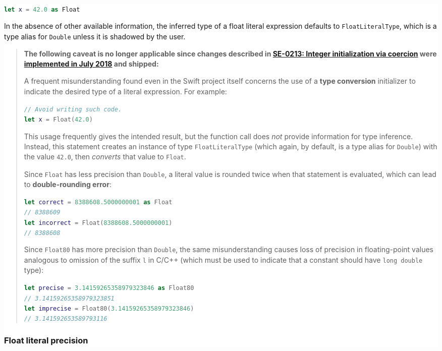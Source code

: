 ```swift
let x = 42.0 as Float
```

In the absence of other available information, the inferred type of a float
literal expression defaults to `FloatLiteralType`, which is a type alias for
`Double` unless it is shadowed by the user.

> __The following caveat is no longer applicable since changes described in
> [SE-0213: Integer initialization via coercion][ref 3-2] were [implemented in
> July 2018][ref 3-3] and shipped:__
>
> A frequent misunderstanding found even in the Swift project itself concerns
> the use of a __type conversion__ initializer to indicate the desired type of a
> literal expression. For example:
>
> ```swift
> // Avoid writing such code.
> let x = Float(42.0)
> ```
>
> This usage frequently gives the intended result, but the function call does
> _not_ provide information for type inference. Instead, this statement creates
> an instance of type `FloatLiteralType` (which again, by default, is a type
> alias for `Double`) with the value `42.0`, then _converts_ that value to
> `Float`.
>
> Since `Float` has less precision than `Double`, a literal value is rounded
> twice when that statement is evaluated, which can lead to __double-rounding
> error__:
>
> ```swift
> let correct = 8388608.5000000001 as Float
> // 8388609
> let incorrect = Float(8388608.5000000001)
> // 8388608
> ```
>
> Since `Float80` has more precision than `Double`, the same misunderstanding
> causes loss of precision in floating-point values analogous to omission of the
> suffix `l` in C/C++ (which must be used to indicate that a constant should
> have `long double` type):
>
> ```swift
> let precise = 3.14159265358979323846 as Float80
> // 3.14159265358979323851
> let imprecise = Float80(3.14159265358979323846)
> // 3.141592653589793116
> ```

[ref 3-1]: https://github.com/apple/swift-evolution/blob/master/proposals/0083-remove-bridging-from-dynamic-casts.md
[ref 3-2]: https://github.com/apple/swift-evolution/blob/master/proposals/0213-literal-init-via-coercion.md
[ref 3-3]: https://github.com/apple/swift/pull/17860

### Float literal precision


[ref 13-0]: https://github.com/apple/swift/pull/20208
[ref 13-1]: https://bugs.swift.org/browse/SR-7124
[ref 15-1]: https://github.com/apple/swift/pull/25313